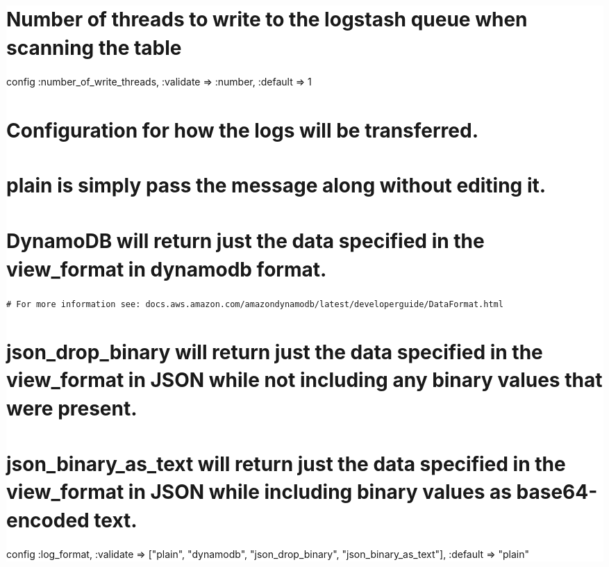  # Number of threads to write to the logstash queue when scanning the table
  config :number_of_write_threads, :validate => :number, :default => 1

  # Configuration for how the logs will be transferred.
  # plain is simply pass the message along without editing it.
  # DynamoDB will return just the data specified in the view_format in dynamodb format.
    # For more information see: docs.aws.amazon.com/amazondynamodb/latest/developerguide/DataFormat.html
  # json_drop_binary will return just the data specified in the view_format in JSON while not including any binary values that were present.
  # json_binary_as_text will return just the data specified in the view_format in JSON while including binary values as base64-encoded text.
  config :log_format, :validate => ["plain", "dynamodb", "json_drop_binary", "json_binary_as_text"], :default => "plain"

